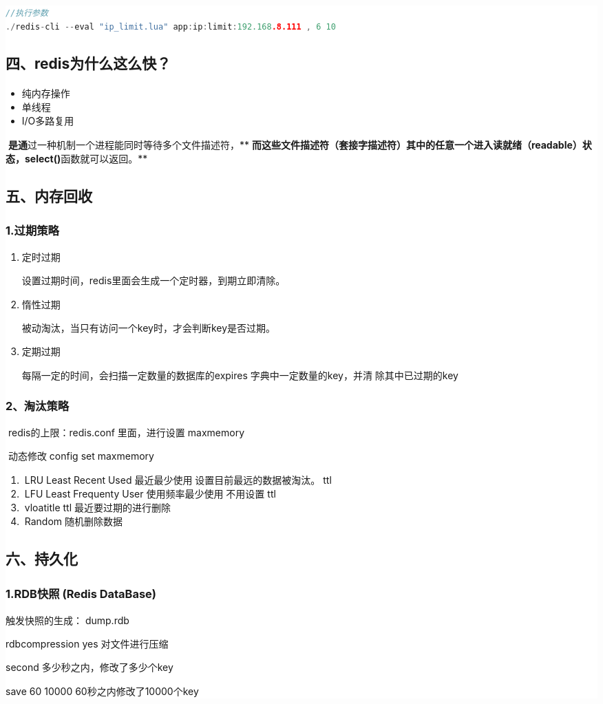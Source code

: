 

```c++
//执行参数
./redis-cli --eval "ip_limit.lua" app:ip:limit:192.168.8.111 , 6 10
```

## 四、redis为什么这么快？

- 纯内存操作
- 单线程
- I/O多路复用

​                   **是通**过一种机制一个进程能同时等待多个文件描述符，**
​                   **而这些文件描述符（套接字描述符）其中的任意一个进入读就绪（readable）状态，select()**
​                   函数就可以返回。**

## 五、内存回收

### 1.过期策略

1. 定时过期

   设置过期时间，redis里面会生成一个定时器，到期立即清除。

2. 惰性过期

   被动淘汰，当只有访问一个key时，才会判断key是否过期。

3. 定期过期

   每隔一定的时间，会扫描一定数量的数据库的expires 字典中一定数量的key，并清
   除其中已过期的key

### 2、淘汰策略

​		redis的上限：redis.conf   里面，进行设置   maxmemory

​		动态修改 config set maxmemory

1. ​		LRU  Least Recent Used  最近最少使用  设置目前最远的数据被淘汰。  ttl 
2. ​       LFU   Least Frequenty User   使用频率最少使用   不用设置 ttl
3. ​        vloatitle ttl   最近要过期的进行删除
4. ​      Random 随机删除数据

## 六、持久化

### 1.RDB快照  (Redis DataBase)

触发快照的生成：    dump.rdb

rdbcompression yes   对文件进行压缩

second  多少秒之内，修改了多少个key

save 60 10000 60秒之内修改了10000个key
